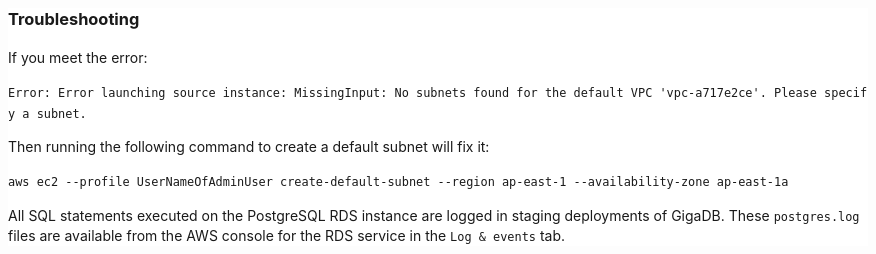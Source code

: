 ### Troubleshooting

If you meet the error:
 ```
 Error: Error launching source instance: MissingInput: No subnets found for the default VPC 'vpc-a717e2ce'. Please specify a subnet.
 ```

Then running the following command to create a default subnet will fix it:

 ```
 aws ec2 --profile UserNameOfAdminUser create-default-subnet --region ap-east-1 --availability-zone ap-east-1a
 ```

All SQL statements executed on the PostgreSQL RDS instance are logged in staging
deployments of GigaDB. These `postgres.log` files are available from the AWS
console for the RDS service in the `Log & events` tab.
